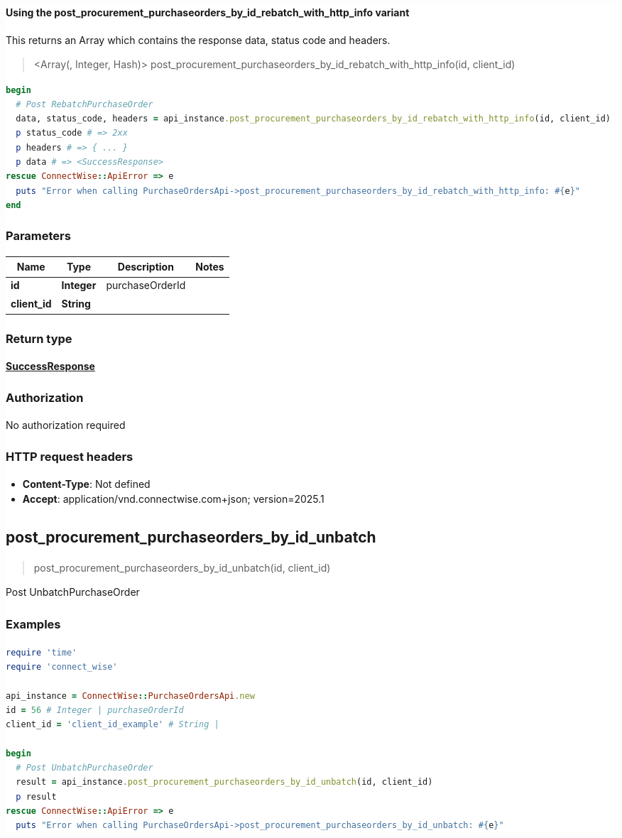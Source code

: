 #### Using the post_procurement_purchaseorders_by_id_rebatch_with_http_info variant

This returns an Array which contains the response data, status code and headers.

> <Array(<SuccessResponse>, Integer, Hash)> post_procurement_purchaseorders_by_id_rebatch_with_http_info(id, client_id)

```ruby
begin
  # Post RebatchPurchaseOrder
  data, status_code, headers = api_instance.post_procurement_purchaseorders_by_id_rebatch_with_http_info(id, client_id)
  p status_code # => 2xx
  p headers # => { ... }
  p data # => <SuccessResponse>
rescue ConnectWise::ApiError => e
  puts "Error when calling PurchaseOrdersApi->post_procurement_purchaseorders_by_id_rebatch_with_http_info: #{e}"
end
```

### Parameters

| Name | Type | Description | Notes |
| ---- | ---- | ----------- | ----- |
| **id** | **Integer** | purchaseOrderId |  |
| **client_id** | **String** |  |  |

### Return type

[**SuccessResponse**](SuccessResponse.md)

### Authorization

No authorization required

### HTTP request headers

- **Content-Type**: Not defined
- **Accept**: application/vnd.connectwise.com+json; version=2025.1


## post_procurement_purchaseorders_by_id_unbatch

> <SuccessResponse> post_procurement_purchaseorders_by_id_unbatch(id, client_id)

Post UnbatchPurchaseOrder

### Examples

```ruby
require 'time'
require 'connect_wise'

api_instance = ConnectWise::PurchaseOrdersApi.new
id = 56 # Integer | purchaseOrderId
client_id = 'client_id_example' # String | 

begin
  # Post UnbatchPurchaseOrder
  result = api_instance.post_procurement_purchaseorders_by_id_unbatch(id, client_id)
  p result
rescue ConnectWise::ApiError => e
  puts "Error when calling PurchaseOrdersApi->post_procurement_purchaseorders_by_id_unbatch: #{e}"
```